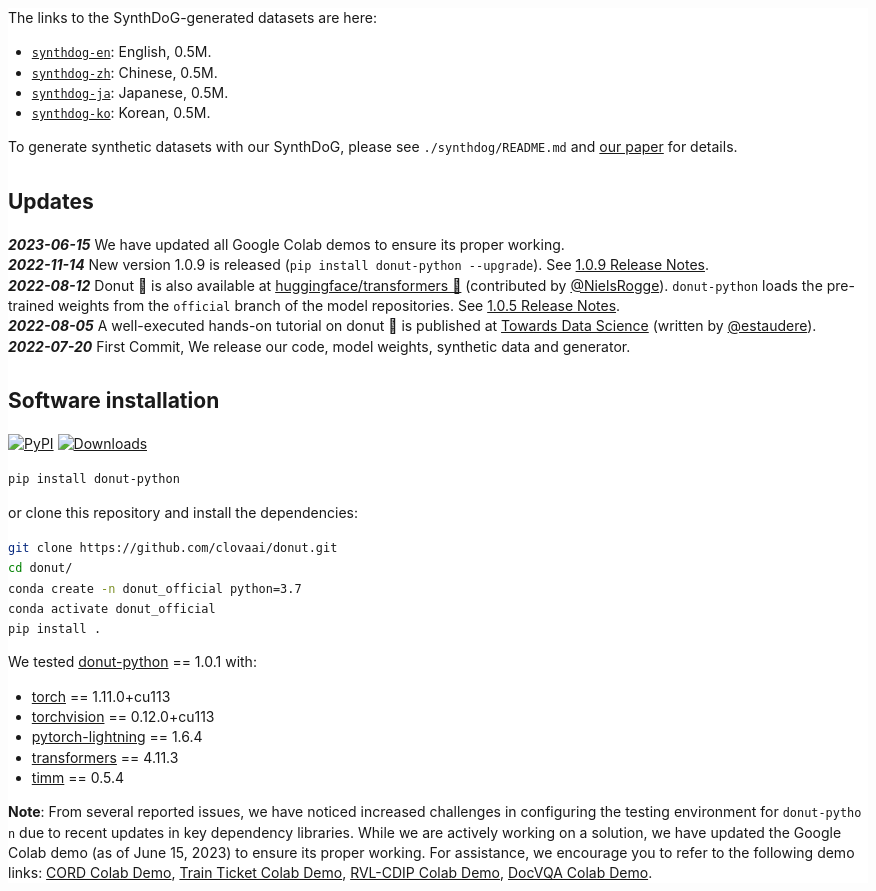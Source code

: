 The links to the SynthDoG-generated datasets are here:

- [`synthdog-en`](https://huggingface.co/datasets/naver-clova-ix/synthdog-en): English, 0.5M.
- [`synthdog-zh`](https://huggingface.co/datasets/naver-clova-ix/synthdog-zh): Chinese, 0.5M.
- [`synthdog-ja`](https://huggingface.co/datasets/naver-clova-ix/synthdog-ja): Japanese, 0.5M.
- [`synthdog-ko`](https://huggingface.co/datasets/naver-clova-ix/synthdog-ko): Korean, 0.5M.

To generate synthetic datasets with our SynthDoG, please see `./synthdog/README.md` and [our paper](#how-to-cite) for details.

## Updates

**_2023-06-15_** We have updated all Google Colab demos to ensure its proper working.<br>
**_2022-11-14_** New version 1.0.9 is released (`pip install donut-python --upgrade`). See [1.0.9 Release Notes](https://github.com/clovaai/donut/releases/tag/1.0.9).<br>
**_2022-08-12_** Donut 🍩 is also available at [huggingface/transformers 🤗](https://huggingface.co/docs/transformers/main/en/model_doc/donut) (contributed by [@NielsRogge](https://github.com/NielsRogge)). `donut-python` loads the pre-trained weights from the `official` branch of the model repositories. See [1.0.5 Release Notes](https://github.com/clovaai/donut/releases/tag/1.0.5).<br>
**_2022-08-05_** A well-executed hands-on tutorial on donut 🍩 is published at [Towards Data Science](https://towardsdatascience.com/ocr-free-document-understanding-with-donut-1acfbdf099be) (written by [@estaudere](https://github.com/estaudere)).<br>
**_2022-07-20_** First Commit, We release our code, model weights, synthetic data and generator.

## Software installation

[![PyPI](https://img.shields.io/pypi/v/donut-python?color=green&label=pip%20install%20donut-python)](https://pypi.org/project/donut-python)
[![Downloads](https://static.pepy.tech/personalized-badge/donut-python?period=total&units=international_system&left_color=grey&right_color=lightgreen&left_text=Downloads)](https://pepy.tech/project/donut-python)

```bash
pip install donut-python
```

or clone this repository and install the dependencies:
```bash
git clone https://github.com/clovaai/donut.git
cd donut/
conda create -n donut_official python=3.7
conda activate donut_official
pip install .
```

We tested [donut-python](https://pypi.org/project/donut-python/1.0.1) == 1.0.1 with:
- [torch](https://github.com/pytorch/pytorch) == 1.11.0+cu113 
- [torchvision](https://github.com/pytorch/vision) == 0.12.0+cu113
- [pytorch-lightning](https://github.com/Lightning-AI/lightning) == 1.6.4
- [transformers](https://github.com/huggingface/transformers) == 4.11.3
- [timm](https://github.com/rwightman/pytorch-image-models) == 0.5.4

**Note**: From several reported issues, we have noticed increased challenges in configuring the testing environment for `donut-python` due to recent updates in key dependency libraries. While we are actively working on a solution, we have updated the Google Colab demo (as of June 15, 2023) to ensure its proper working. For assistance, we encourage you to refer to the following demo links: [CORD Colab Demo](https://colab.research.google.com/drive/1NMSqoIZ_l39wyRD7yVjw2FIuU2aglzJi?usp=sharing), [Train Ticket Colab Demo](https://colab.research.google.com/drive/1YJBjllahdqNktXaBlq5ugPh1BCm8OsxI?usp=sharing), [RVL-CDIP Colab Demo](https://colab.research.google.com/drive/1iWOZHvao1W5xva53upcri5V6oaWT-P0O?usp=sharing), [DocVQA Colab Demo](https://colab.research.google.com/drive/1oKieslZCulFiquequ62eMGc-ZWgay4X3?usp=sharing).
